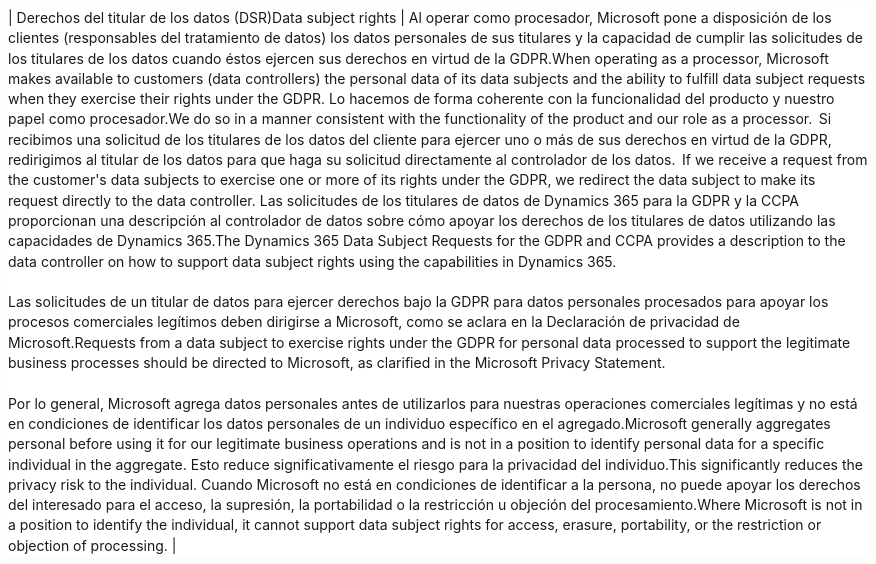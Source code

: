 | <span data-ttu-id="aae84-195">Derechos del titular de los datos (DSR)</span><span class="sxs-lookup"><span data-stu-id="aae84-195">Data subject rights</span></span> | <span data-ttu-id="aae84-196">Al operar como procesador, Microsoft pone a disposición de los clientes (responsables del tratamiento de datos) los datos personales de sus titulares y la capacidad de cumplir las solicitudes de los titulares de los datos cuando éstos ejercen sus derechos en virtud de la GDPR.</span><span class="sxs-lookup"><span data-stu-id="aae84-196">When operating as a processor, Microsoft makes available to customers (data controllers) the personal data of its data subjects and the ability to fulfill data subject requests when they exercise their rights under the GDPR.</span></span> <span data-ttu-id="aae84-197">Lo hacemos de forma coherente con la funcionalidad del producto y nuestro papel como procesador.</span><span class="sxs-lookup"><span data-stu-id="aae84-197">We do so in a manner consistent with the functionality of the product and our role as a processor.</span></span><span data-ttu-id="aae84-198">  Si recibimos una solicitud de los titulares de los datos del cliente para ejercer uno o más de sus derechos en virtud de la GDPR, redirigimos al titular de los datos para que haga su solicitud directamente al controlador de los datos.</span><span class="sxs-lookup"><span data-stu-id="aae84-198">  If we receive a request from the customer's data subjects to exercise one or more of its rights under the GDPR, we redirect the data subject to make its request directly to the data controller.</span></span> <span data-ttu-id="aae84-199">Las solicitudes de los titulares de datos de Dynamics 365 para la GDPR y la CCPA proporcionan una descripción al controlador de datos sobre cómo apoyar los derechos de los titulares de datos utilizando las capacidades de Dynamics 365.</span><span class="sxs-lookup"><span data-stu-id="aae84-199">The Dynamics 365 Data Subject Requests for the GDPR and CCPA provides a description to the data controller on how to support data subject rights using the capabilities in Dynamics 365.</span></span> <br><br> <span data-ttu-id="aae84-200">Las solicitudes de un titular de datos para ejercer derechos bajo la GDPR para datos personales procesados para apoyar los procesos comerciales legítimos deben dirigirse a Microsoft, como se aclara en la Declaración de privacidad de Microsoft.</span><span class="sxs-lookup"><span data-stu-id="aae84-200">Requests from a data subject to exercise rights under the GDPR for personal data  processed to support the legitimate business processes should be directed to Microsoft, as clarified in the Microsoft Privacy Statement.</span></span> <br><br> <span data-ttu-id="aae84-201">Por lo general, Microsoft agrega datos personales antes de utilizarlos para nuestras operaciones comerciales legítimas y no está en condiciones de identificar los datos personales de un individuo específico en el agregado.</span><span class="sxs-lookup"><span data-stu-id="aae84-201">Microsoft generally aggregates personal before using it for our legitimate business operations and is not in a position to identify personal data for a specific individual in the aggregate.</span></span> <span data-ttu-id="aae84-202">Esto reduce significativamente el riesgo para la privacidad del individuo.</span><span class="sxs-lookup"><span data-stu-id="aae84-202">This significantly reduces the privacy risk to the individual.</span></span>  <span data-ttu-id="aae84-203">Cuando Microsoft no está en condiciones de identificar a la persona, no puede apoyar los derechos del interesado para el acceso, la supresión, la portabilidad o la restricción u objeción del procesamiento.</span><span class="sxs-lookup"><span data-stu-id="aae84-203">Where Microsoft is not in a position to identify the individual, it cannot support data subject rights for access, erasure, portability, or the restriction or objection of processing.</span></span> |